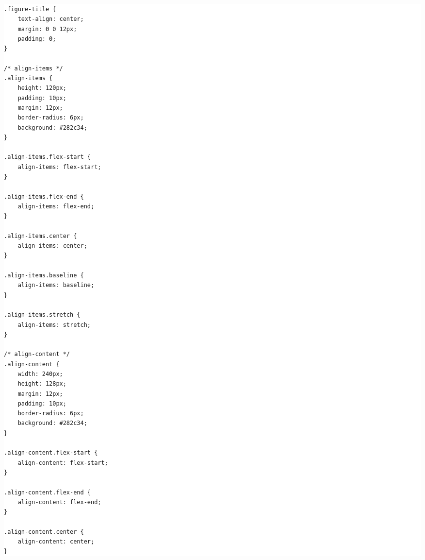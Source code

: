     .figure-title {
        text-align: center;
        margin: 0 0 12px;
        padding: 0;
    }

    /* align-items */
    .align-items {
        height: 120px;
        padding: 10px;
        margin: 12px;
        border-radius: 6px;
        background: #282c34;
    }

    .align-items.flex-start {
        align-items: flex-start;
    }

    .align-items.flex-end {
        align-items: flex-end;
    }

    .align-items.center {
        align-items: center;
    }

    .align-items.baseline {
        align-items: baseline;
    }

    .align-items.stretch {
        align-items: stretch;
    }

    /* align-content */
    .align-content {
        width: 240px;
        height: 128px;
        margin: 12px;
        padding: 10px;
        border-radius: 6px;
        background: #282c34;
    }

    .align-content.flex-start {
        align-content: flex-start;
    }

    .align-content.flex-end {
        align-content: flex-end;
    }

    .align-content.center {
        align-content: center;
    }
